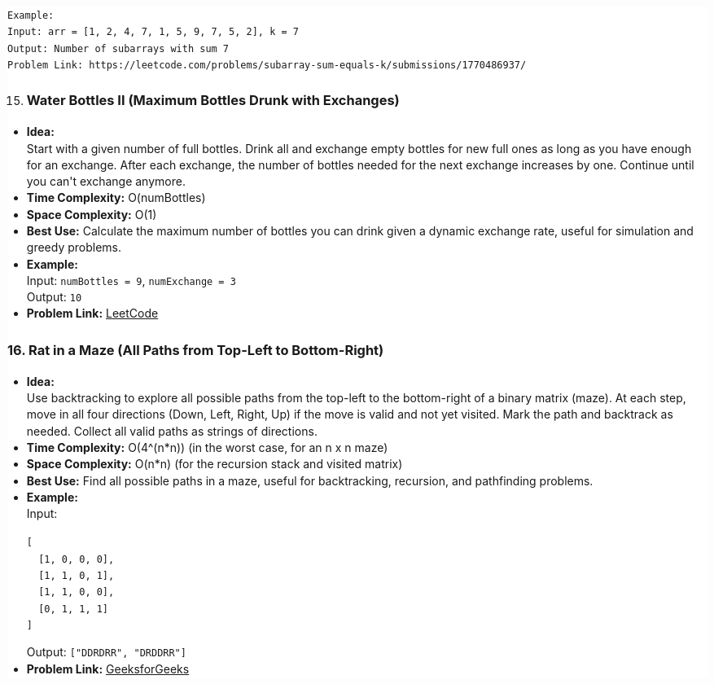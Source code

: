    Example:
    Input: arr = [1, 2, 4, 7, 1, 5, 9, 7, 5, 2], k = 7
    Output: Number of subarrays with sum 7
    Problem Link: https://leetcode.com/problems/subarray-sum-equals-k/submissions/1770486937/
15. ###  Water Bottles II (Maximum Bottles Drunk with Exchanges)

- **Idea:**  
  Start with a given number of full bottles. Drink all and exchange empty bottles for new full ones as long as you have enough for an exchange. After each exchange, the number of bottles needed for the next exchange increases by one. Continue until you can't exchange anymore.
- **Time Complexity:** O(numBottles)
- **Space Complexity:** O(1)
- **Best Use:** Calculate the maximum number of bottles you can drink given a dynamic exchange rate, useful for simulation and greedy problems.
- **Example:**  
  Input: `numBottles = 9`, `numExchange = 3`  
  Output: `10`
- **Problem Link:** [LeetCode](https://leetcode.com/problems/water-bottles-ii/)
### 16. Rat in a Maze (All Paths from Top-Left to Bottom-Right)

- **Idea:**  
  Use backtracking to explore all possible paths from the top-left to the bottom-right of a binary matrix (maze). At each step, move in all four directions (Down, Left, Right, Up) if the move is valid and not yet visited. Mark the path and backtrack as needed. Collect all valid paths as strings of directions.
- **Time Complexity:** O(4^(n*n)) (in the worst case, for an n x n maze)
- **Space Complexity:** O(n*n) (for the recursion stack and visited matrix)
- **Best Use:** Find all possible paths in a maze, useful for backtracking, recursion, and pathfinding problems.
- **Example:**  
  Input:
  ```
  [
    [1, 0, 0, 0],
    [1, 1, 0, 1],
    [1, 1, 0, 0],
    [0, 1, 1, 1]
  ]
  ```
  Output: `["DDRDRR", "DRDDRR"]`
- **Problem Link:** [GeeksforGeeks](https://www.geeksforgeeks.org/problems/rat-in-a-maze-problem/1)
